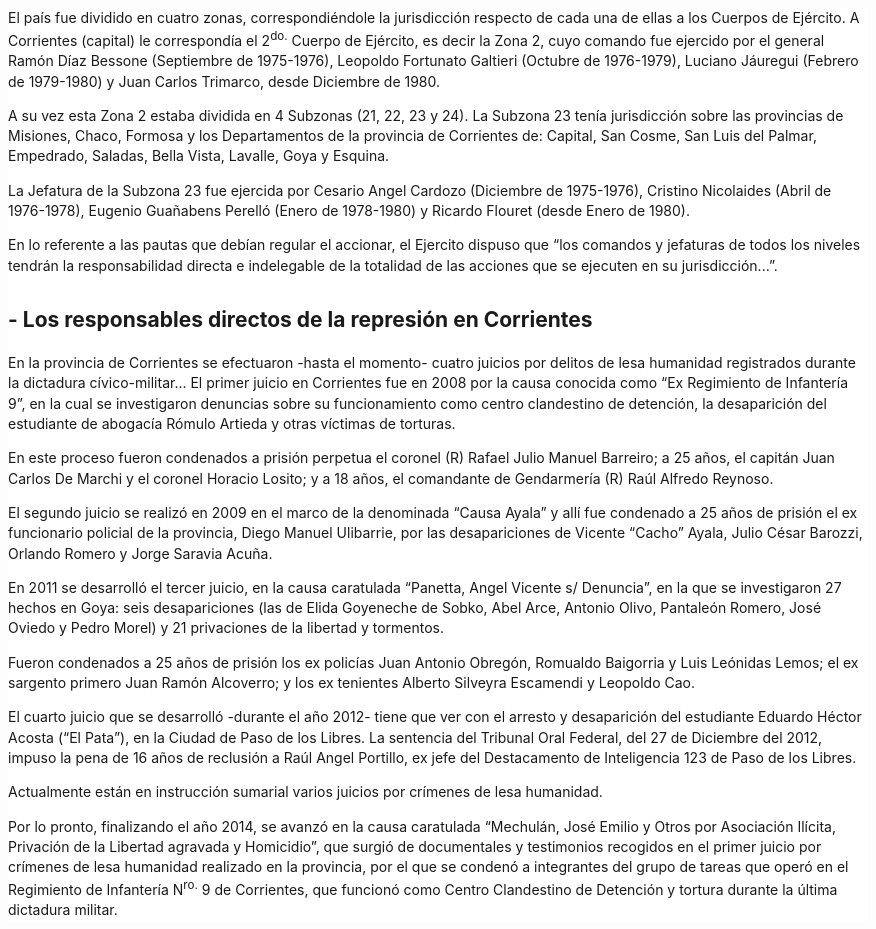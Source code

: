 El país fue dividido en cuatro zonas, correspondiéndole la jurisdicción respecto de cada una de ellas a los Cuerpos de Ejército. A Corrientes (capital) le correspondía el 2<sup>do.</sup> Cuerpo de Ejército, es decir la Zona 2, cuyo comando fue ejercido por el general Ramón Díaz Bessone (Septiembre de 1975-1976), Leopoldo Fortunato Galtieri (Octubre de 1976-1979), Luciano Jáuregui (Febrero de 1979-1980) y Juan Carlos Trimarco, desde Diciembre de 1980.

A su vez esta Zona 2 estaba dividida en 4 Subzonas (21, 22, 23 y 24). La Subzona 23 tenía jurisdicción sobre las provincias de Misiones, Chaco, Formosa y los Departamentos de la provincia de Corrientes de: Capital, San Cosme, San Luis del Palmar, Empedrado, Saladas, Bella Vista, Lavalle, Goya y Esquina.

La Jefatura de la Subzona 23 fue ejercida por Cesario Angel Cardozo (Diciembre de 1975-1976), Cristino Nicolaides (Abril de 1976-1978), Eugenio Guañabens Perelló (Enero de 1978-1980) y Ricardo Flouret (desde Enero de 1980).

En lo referente a las pautas que debían regular el accionar, el Ejercito dispuso que “los comandos y jefaturas de todos los niveles tendrán la responsabilidad directa e indelegable de la totalidad de las acciones que se ejecuten en su jurisdicción...”.

## **\- Los responsables directos de la represión en Corrientes**

En la provincia de Corrientes se efectuaron -hasta el momento- cuatro juicios por delitos de lesa humanidad registrados durante la dictadura cívico-militar... El primer juicio en Corrientes fue en 2008 por la causa conocida como “Ex Regimiento de Infantería 9”, en la cual se investigaron denuncias sobre su funcionamiento como centro clandestino de detención, la desaparición del estudiante de abogacía Rómulo Artieda y otras víctimas de torturas.

En este proceso fueron condenados a prisión perpetua el coronel (R) Rafael Julio Manuel Barreiro; a 25 años, el capitán Juan Carlos De Marchi y el coronel Horacio Losito; y a 18 años, el comandante de Gendarmería (R) Raúl Alfredo Reynoso.

El segundo juicio se realizó en 2009 en el marco de la denominada “Causa Ayala” y allí fue condenado a 25 años de prisión el ex funcionario policial de la provincia, Diego Manuel Ulibarrie, por las desapariciones de Vicente “Cacho” Ayala, Julio César Barozzi, Orlando Romero y Jorge Saravia Acuña.

En 2011 se desarrolló el tercer juicio, en la causa caratulada “Panetta, Angel Vicente s/ Denuncia”, en la que se investigaron 27 hechos en Goya: seis desapariciones (las de Elida Goyeneche de Sobko, Abel Arce, Antonio Olivo, Pantaleón Romero, José Oviedo y Pedro Morel) y 21 privaciones de la libertad y tormentos.

Fueron condenados a 25 años de prisión los ex policías Juan Antonio Obregón, Romualdo Baigorria y Luis Leónidas Lemos; el ex sargento primero Juan Ramón Alcoverro; y los ex tenientes Alberto Silveyra Escamendi y Leopoldo Cao.

El cuarto juicio que se desarrolló -durante el año 2012- tiene que ver con el arresto y desaparición del estudiante Eduardo Héctor Acosta (“El Pata”), en la Ciudad de Paso de los Libres. La sentencia del Tribunal Oral Federal, del 27 de Diciembre del 2012, impuso la pena de 16 años de reclusión a Raúl Angel Portillo, ex jefe del Destacamento de Inteligencia 123 de Paso de los Libres.

Actualmente están en instrucción sumarial varios juicios por crímenes de lesa humanidad.

Por lo pronto, finalizando el año 2014, se avanzó en la causa caratulada “Mechulán, José Emilio y Otros por Asociación Ilícita, Privación de la Libertad agravada y Homicidio”, que surgió de documentales y testimonios recogidos en el primer juicio por crímenes de lesa humanidad realizado en la provincia, por el que se condenó a integrantes del grupo de tareas que operó en el Regimiento de Infantería N<sup>ro.</sup> 9 de Corrientes, que funcionó como Centro Clandestino de Detención y tortura durante la última dictadura militar.
